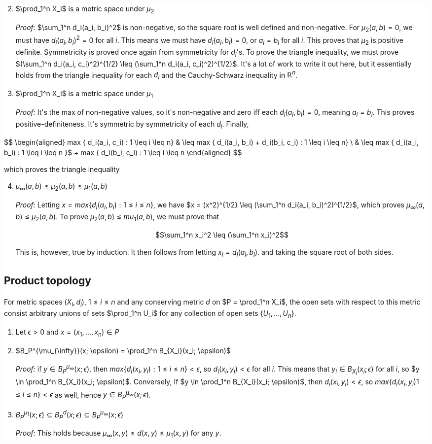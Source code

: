  2. $\prod_1^n X_i$ is a metric space under $\mu_2$

    *Proof:* $\sum_1^n d_i(a_i, b_i)^2$ is non-negative, so the square root is well defined and non-negative. For $\mu_2(a, b) = 0$, we must have $d_i(a_i, b_i)^2 = 0$ for all $i$. This means we must have $d_i(a_i, b_i) = 0$, or $a_i = b_i$ for all $i$. This proves that $\mu_2$ is positive definite. Symmetricity is proved once again from symmetricity for $d_i$'s. To prove the triangle inequality, we must prove $(\sum_1^n d_i(a_i, c_i)^2)^{1/2} \leq (\sum_1^n d_i(a_i, c_i)^2)^{1/2}$. It's a lot of work to write it out here, but it essentially holds from the triangle inequality for each $d_i$ and the Cauchy-Schwarz inequality in $\mathbb{R}^n$.


 3. $\prod_1^n X_i$ is a metric space under $\mu_1$

    *Proof:* It's the max of non-negative values, so it's non-negative and zero iff each $d_i(a_i, b_i) = 0$, meaning $a_i = b_i$. This proves positive-definiteness. It's symmetric by symmetricity of each $d_i$. Finally, 

$$
\begin{aligned}
max \{ d_i(a_i, c_i) : 1 \leq i \leq n\} & \leq max \{ d_i(a_i, b_i) + d_i(b_i, c_i) : 1 \leq i \leq n\} \\
                                         & \leq max \{ d_i(a_i, b_i) : 1 \leq i \leq n \}$ + max \{ d_i(b_i, c_i) : 1 \leq i \leq n
\end{aligned}
$$

which proves the triangle inequality

 4. $\mu_{\infty}(a,b) \leq \mu_2(a, b) \leq \mu_1(a, b)$

    *Proof:* Letting $x = max \{ d_i(a_i, b_i) : 1 \leq i \leq n \}$, we have $x = (x^2)^{1/2} \leq (\sum_1^n d_i(a_i, b_i)^2)^{1/2}$, which proves $\mu_{\infty}(a, b) \leq \mu_2(a, b)$. To prove $\mu_2(a, b) \leq mu_1(a, b)$, we must prove that 

    $$\sum_1^n x_i^2 \leq (\sum_1^n x_i)^2$$

    This is, however, true by induction. It then follows from letting $x_i = d_i(a_i, b_i)$. and taking the square root of both sides.


## Product topology
For metric spaces $(X_i, d_i)$, $1 \leq i \leq n$ and any conserving metric $d$ on $P = \prod_1^n X_i$, the open sets with respect to this metric consist arbitrary unions of sets $\prod_1^n U_i$ for any collection of open sets $\{U_1, \ldots, U_n\}$.

 1. Let $\epsilon > 0$ and $x = (x_1, \ldots, x_n) \in P$

 2. $B_P^{\mu_{\infty}}(x; \epsilon) = \prod_1^n B_{X_i}(x_i; \epsilon)$

    *Proof:* if $y \in B_P^{\mu_{\infty}}(x; \epsilon)$, then $max \{ d_i(x_i, y_i) : 1 \leq i \leq n \} < \epsilon$, so $d_i(x_i, y_i) < \epsilon$ for all $i$. This means that $y_i \in B_{X_i}(x_i; \epsilon)$ for all $i$, so $y \in \prod_1^n B_{X_i}(x_i; \epsilon)$. Conversely, If $y \in \prod_1^n B_{X_i}(x_i; \epsilon)$, then $d_i(x_i, y_i) < \epsilon$, so $max \{ d_i(x_i, y_i) 1 \leq i \leq n \} < \epsilon$ as well, hence $y \in B_P^{\mu_{\infty}}(x; \epsilon)$.

 3. $B_P^{\mu_1}(x; \epsilon) \subseteq B_P^d(x; \epsilon) \subseteq B_P^{\mu_{\infty}}(x; \epsilon)$

    *Proof:* This holds because $\mu_{\infty}(x,y) \leq d(x,y) \leq \mu_1(x, y)$ for any $y$.
